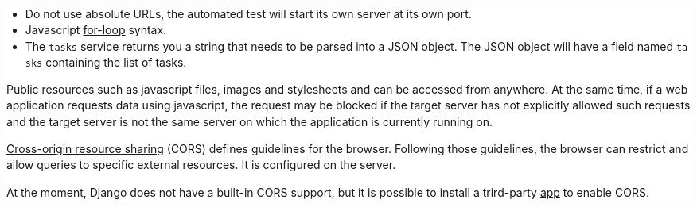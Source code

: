 - Do not use absolute URLs, the automated test will start its own server at its own port.
- Javascript [for-loop](https://thecodebarbarian.com/for-vs-for-each-vs-for-in-vs-for-of-in-javascript) syntax.
- The `tasks` service returns you a string that needs to be parsed into a JSON object. The JSON object
will have a field named `tasks` containing the list of tasks.


</programming-exercise>


<text-box variant=emph name="Cross-origin Resource Sharing">

Public resources such as javascript files, images and stylesheets and can be
accessed from anywhere. At the same time, if a web application requests data
using javascript, the request may be blocked if the target server has not
explicitly allowed such requests and the target server is not the same server
on which the application is currently running on.

[Cross-origin resource
sharing](https://en.wikipedia.org/wiki/Cross-origin_resource_sharing) (CORS)
defines guidelines for the browser. Following those guidelines, the browser can
restrict and allow queries to specific external resources. It is configured on
the server.

At the moment, Django does not have a built-in CORS support, but it is possible
to install a trird-party [app](https://pypi.org/project/django-cors-headers/) to enable CORS.

</text-box>
